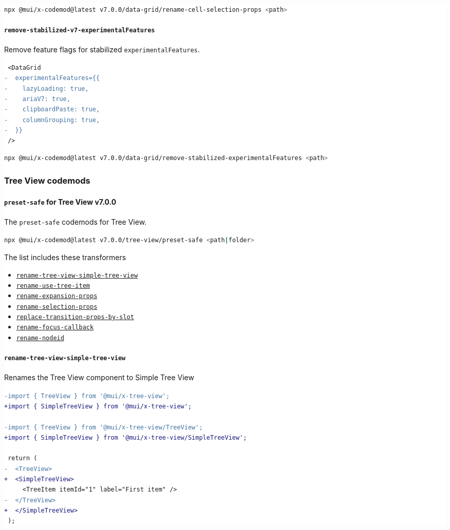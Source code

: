 ```bash
npx @mui/x-codemod@latest v7.0.0/data-grid/rename-cell-selection-props <path>
```

#### `remove-stabilized-v7-experimentalFeatures`

Remove feature flags for stabilized `experimentalFeatures`.

```diff
 <DataGrid
-  experimentalFeatures={{
-    lazyLoading: true,
-    ariaV7: true,
-    clipboardPaste: true,
-    columnGrouping: true,
-  }}
 />
```

```bash
npx @mui/x-codemod@latest v7.0.0/data-grid/remove-stabilized-experimentalFeatures <path>
```

### Tree View codemods

#### `preset-safe` for Tree View v7.0.0

The `preset-safe` codemods for Tree View.

```bash
npx @mui/x-codemod@latest v7.0.0/tree-view/preset-safe <path|folder>
```

The list includes these transformers

- [`rename-tree-view-simple-tree-view`](#rename-tree-view-simple-tree-view-1)
- [`rename-use-tree-item`](#rename-use-tree-item)
- [`rename-expansion-props`](#rename-expansion-props)
- [`rename-selection-props`](#rename-selection-props)
- [`replace-transition-props-by-slot`](#replace-transition-props-by-slot)
- [`rename-focus-callback`](#rename-focus-callback)
- [`rename-nodeid`](#rename-nodeid)

#### `rename-tree-view-simple-tree-view`

Renames the Tree View component to Simple Tree View

```diff
-import { TreeView } from '@mui/x-tree-view';
+import { SimpleTreeView } from '@mui/x-tree-view';

-import { TreeView } from '@mui/x-tree-view/TreeView';
+import { SimpleTreeView } from '@mui/x-tree-view/SimpleTreeView';

 return (
-  <TreeView>
+  <SimpleTreeView>
     <TreeItem itemId="1" label="First item" />
-  </TreeView>
+  </SimpleTreeView>
 );
```

